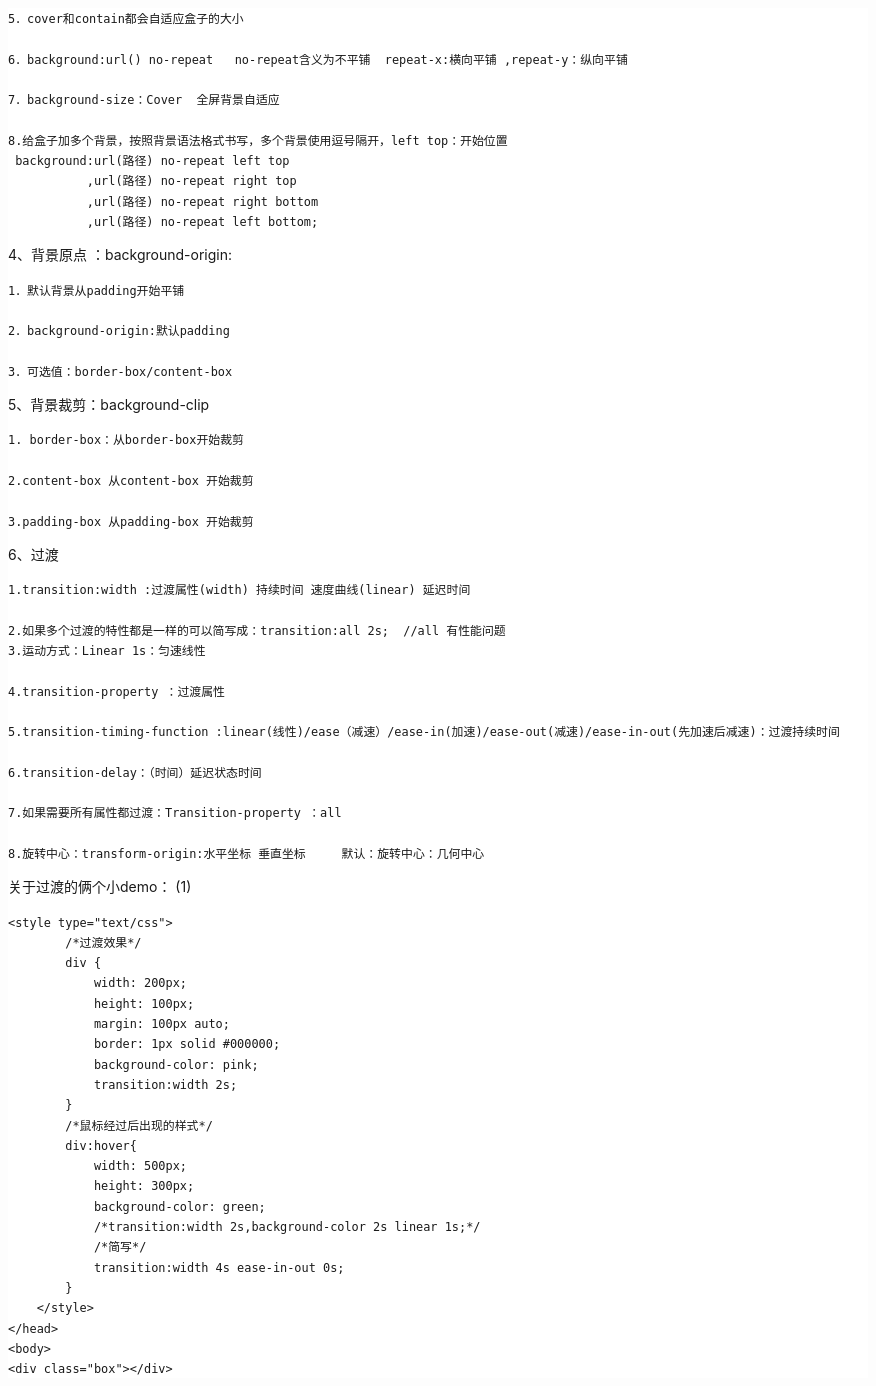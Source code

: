 	5．cover和contain都会自适应盒子的大小

	6．background:url() no-repeat   no-repeat含义为不平铺  repeat-x:横向平铺 ,repeat-y：纵向平铺

	7．background-size：Cover  全屏背景自适应
	
	8.给盒子加多个背景，按照背景语法格式书写，多个背景使用逗号隔开，left top：开始位置
     background:url(路径) no-repeat left top
               ,url(路径) no-repeat right top
               ,url(路径) no-repeat right bottom
               ,url(路径) no-repeat left bottom;
	
	

4、背景原点 ：background-origin:

	1．默认背景从padding开始平铺

	2．background-origin:默认padding 

	3．可选值：border-box/content-box

5、背景裁剪：background-clip

	1. border-box：从border-box开始裁剪

	2.content-box 从content-box 开始裁剪

	3.padding-box 从padding-box 开始裁剪

6、过渡

	1.transition:width :过渡属性(width) 持续时间 速度曲线(linear) 延迟时间

	2.如果多个过渡的特性都是一样的可以简写成：transition:all 2s;  //all 有性能问题
	3.运动方式：Linear 1s：匀速线性

	4.transition-property ：过渡属性

	5.transition-timing-function :linear(线性)/ease（减速）/ease-in(加速)/ease-out(减速)/ease-in-out(先加速后减速)：过渡持续时间

	6.transition-delay：（时间）延迟状态时间

	7.如果需要所有属性都过渡：Transition-property ：all
	
	8.旋转中心：transform-origin:水平坐标 垂直坐标     默认：旋转中心：几何中心
	
关于过渡的俩个小demo：
(1)
```
<style type="text/css">
        /*过渡效果*/
        div {
            width: 200px;
            height: 100px;
            margin: 100px auto;
            border: 1px solid #000000;
            background-color: pink;
            transition:width 2s;
        }
        /*鼠标经过后出现的样式*/
        div:hover{
            width: 500px;
            height: 300px;
            background-color: green;
            /*transition:width 2s,background-color 2s linear 1s;*/
            /*简写*/
            transition:width 4s ease-in-out 0s;
        }
    </style>
</head>
<body>
<div class="box"></div>
```
